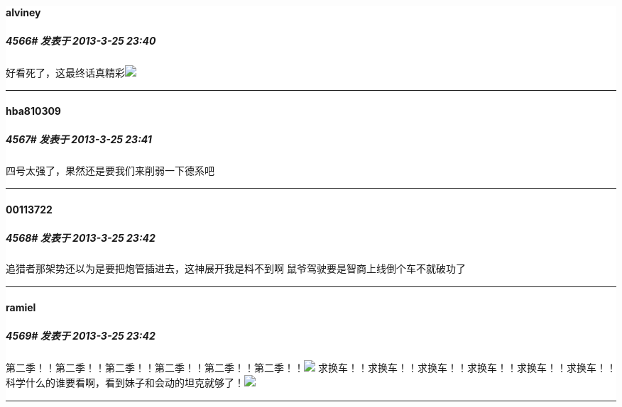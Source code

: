 ####  alviney  
##### 4566#       发表于 2013-3-25 23:40




好看死了，这最终话真精彩<img src="https://static.saraba1st.com/image/smiley/face/86.gif" referrerpolicy="no-referrer">







-----

####  hba810309  
##### 4567#       发表于 2013-3-25 23:41




四号太强了，果然还是要我们来削弱一下德系吧







-----

####  00113722  
##### 4568#       发表于 2013-3-25 23:42




追猎者那架势还以为是要把炮管插进去，这神展开我是料不到啊
鼠爷驾驶要是智商上线倒个车不就破功了







-----

####  ramiel  
##### 4569#       发表于 2013-3-25 23:42




第二季！！第二季！！第二季！！第二季！！第二季！！第二季！！<img src="https://static.saraba1st.com/image/smiley/face/153.gif" referrerpolicy="no-referrer"> 
求换车！！求换车！！求换车！！求换车！！求换车！！求换车！！
科学什么的谁要看啊，看到妹子和会动的坦克就够了！<img src="https://static.saraba1st.com/image/smiley/face/153.gif" referrerpolicy="no-referrer">







-----
